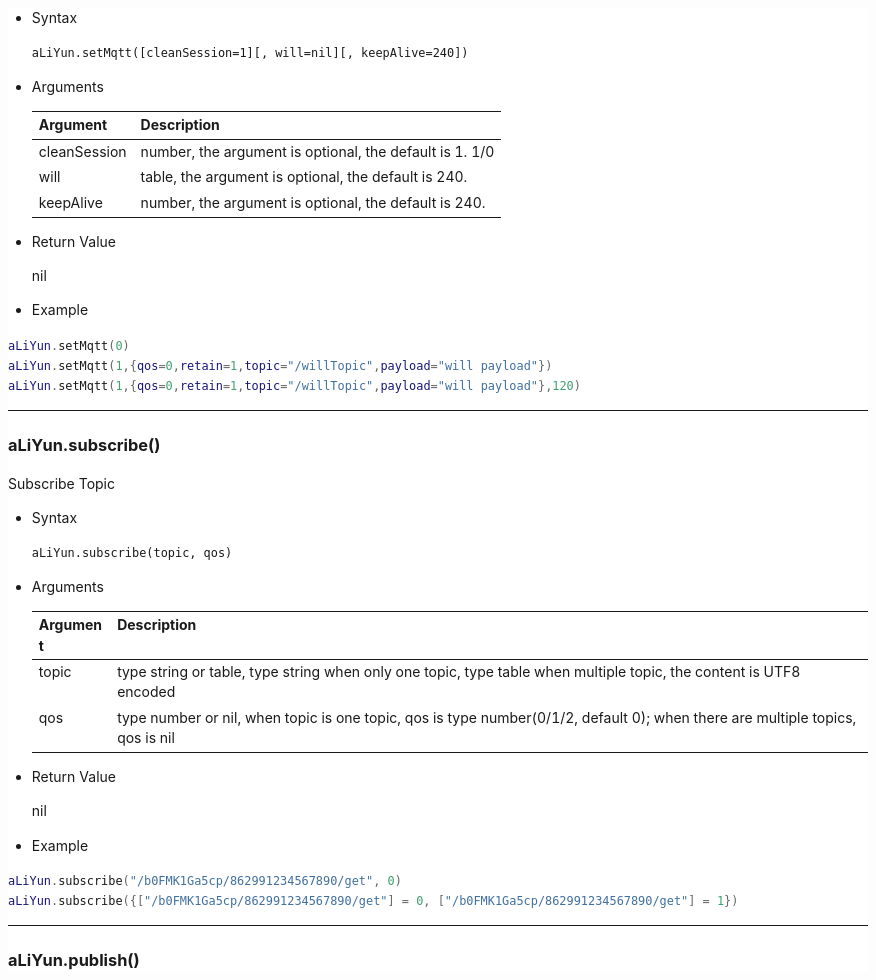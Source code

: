 * Syntax

  `aLiYun.setMqtt([cleanSession=1][, will=nil][, keepAlive=240])`

* Arguments

  | Argument     | Description                                  |
  | ------------ | -------------------------------------- |
  | cleanSession | number, the argument is optional, the default is 1. 1/0 |
  | will         | table, the argument is optional, the default is 240.    |
  | keepAlive    | number, the argument is optional, the default is 240.   |

* Return Value

  nil

* Example

```lua
aLiYun.setMqtt(0)
aLiYun.setMqtt(1,{qos=0,retain=1,topic="/willTopic",payload="will payload"})
aLiYun.setMqtt(1,{qos=0,retain=1,topic="/willTopic",payload="will payload"},120)
```

----

### aLiYun.subscribe()

Subscribe Topic

* Syntax

  `aLiYun.subscribe(topic, qos)`

* Arguments

  | Argument | Description                                                        |
  | ----- | ------------------------------------------------------------ |
  | topic | type string or table, type string when only one topic, type table when multiple topic, the content is UTF8 encoded |
  | qos   | type number or nil, when topic is one topic, qos is type number(0/1/2, default 0); when there are multiple topics, qos is nil |

* Return Value

  nil

* Example

```lua
aLiYun.subscribe("/b0FMK1Ga5cp/862991234567890/get", 0)
aLiYun.subscribe({["/b0FMK1Ga5cp/862991234567890/get"] = 0, ["/b0FMK1Ga5cp/862991234567890/get"] = 1})
```

-----

### aLiYun.publish()
